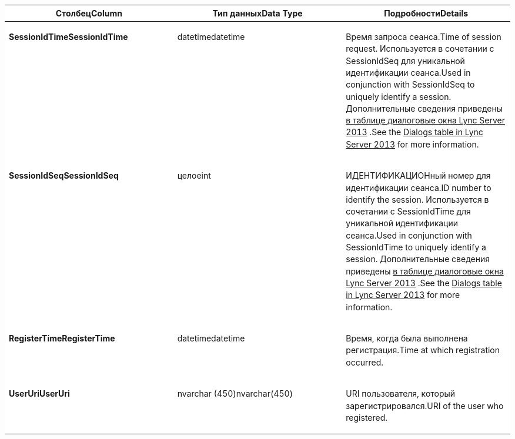 
<table>
<colgroup>
<col style="width: 33%" />
<col style="width: 33%" />
<col style="width: 33%" />
</colgroup>
<thead>
<tr class="header">
<th><span data-ttu-id="ee50a-108">Столбец</span><span class="sxs-lookup"><span data-stu-id="ee50a-108">Column</span></span></th>
<th><span data-ttu-id="ee50a-109">Тип данных</span><span class="sxs-lookup"><span data-stu-id="ee50a-109">Data Type</span></span></th>
<th><span data-ttu-id="ee50a-110">Подробности</span><span class="sxs-lookup"><span data-stu-id="ee50a-110">Details</span></span></th>
</tr>
</thead>
<tbody>
<tr class="odd">
<td><p><span data-ttu-id="ee50a-111"><strong>SessionIdTime</strong></span><span class="sxs-lookup"><span data-stu-id="ee50a-111"><strong>SessionIdTime</strong></span></span></p></td>
<td><p><span data-ttu-id="ee50a-112">datetime</span><span class="sxs-lookup"><span data-stu-id="ee50a-112">datetime</span></span></p></td>
<td><p><span data-ttu-id="ee50a-113">Время запроса сеанса.</span><span class="sxs-lookup"><span data-stu-id="ee50a-113">Time of session request.</span></span> <span data-ttu-id="ee50a-114">Используется в сочетании с SessionIdSeq для уникальной идентификации сеанса.</span><span class="sxs-lookup"><span data-stu-id="ee50a-114">Used in conjunction with SessionIdSeq to uniquely identify a session.</span></span> <span data-ttu-id="ee50a-115">Дополнительные сведения приведены <a href="lync-server-2013-dialogs-table.md">в таблице диалоговые окна Lync Server 2013</a> .</span><span class="sxs-lookup"><span data-stu-id="ee50a-115">See the <a href="lync-server-2013-dialogs-table.md">Dialogs table in Lync Server 2013</a> for more information.</span></span></p></td>
</tr>
<tr class="even">
<td><p><span data-ttu-id="ee50a-116"><strong>SessionIdSeq</strong></span><span class="sxs-lookup"><span data-stu-id="ee50a-116"><strong>SessionIdSeq</strong></span></span></p></td>
<td><p><span data-ttu-id="ee50a-117">целое</span><span class="sxs-lookup"><span data-stu-id="ee50a-117">int</span></span></p></td>
<td><p><span data-ttu-id="ee50a-118">ИДЕНТИФИКАЦИОНный номер для идентификации сеанса.</span><span class="sxs-lookup"><span data-stu-id="ee50a-118">ID number to identify the session.</span></span> <span data-ttu-id="ee50a-119">Используется в сочетании с SessionIdTime для уникальной идентификации сеанса.</span><span class="sxs-lookup"><span data-stu-id="ee50a-119">Used in conjunction with SessionIdTime to uniquely identify a session.</span></span> <span data-ttu-id="ee50a-120">Дополнительные сведения приведены <a href="lync-server-2013-dialogs-table.md">в таблице диалоговые окна Lync Server 2013</a> .</span><span class="sxs-lookup"><span data-stu-id="ee50a-120">See the <a href="lync-server-2013-dialogs-table.md">Dialogs table in Lync Server 2013</a> for more information.</span></span></p></td>
</tr>
<tr class="odd">
<td><p><span data-ttu-id="ee50a-121"><strong>RegisterTime</strong></span><span class="sxs-lookup"><span data-stu-id="ee50a-121"><strong>RegisterTime</strong></span></span></p></td>
<td><p><span data-ttu-id="ee50a-122">datetime</span><span class="sxs-lookup"><span data-stu-id="ee50a-122">datetime</span></span></p></td>
<td><p><span data-ttu-id="ee50a-123">Время, когда была выполнена регистрация.</span><span class="sxs-lookup"><span data-stu-id="ee50a-123">Time at which registration occurred.</span></span></p></td>
</tr>
<tr class="even">
<td><p><span data-ttu-id="ee50a-124"><strong>UserUri</strong></span><span class="sxs-lookup"><span data-stu-id="ee50a-124"><strong>UserUri</strong></span></span></p></td>
<td><p><span data-ttu-id="ee50a-125">nvarchar (450)</span><span class="sxs-lookup"><span data-stu-id="ee50a-125">nvarchar(450)</span></span></p></td>
<td><p><span data-ttu-id="ee50a-126">URI пользователя, который зарегистрировался.</span><span class="sxs-lookup"><span data-stu-id="ee50a-126">URI of the user who registered.</span></span></p></td>
</tr>
<tr class="odd">
